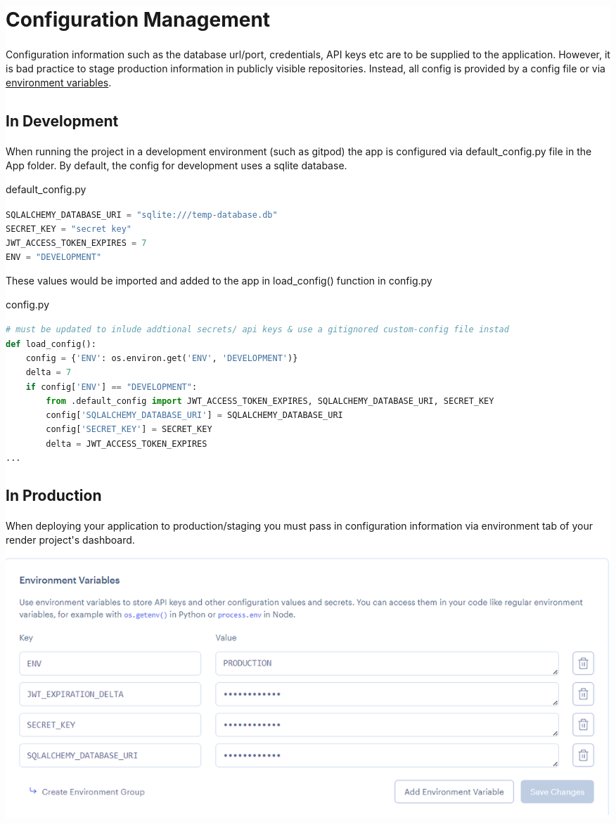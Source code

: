 # Configuration Management


Configuration information such as the database url/port, credentials, API keys etc are to be supplied to the application. However, it is bad practice to stage production information in publicly visible repositories.
Instead, all config is provided by a config file or via [environment variables](https://linuxize.com/post/how-to-set-and-list-environment-variables-in-linux/).

## In Development

When running the project in a development environment (such as gitpod) the app is configured via default_config.py file in the App folder. By default, the config for development uses a sqlite database.

default_config.py
```python
SQLALCHEMY_DATABASE_URI = "sqlite:///temp-database.db"
SECRET_KEY = "secret key"
JWT_ACCESS_TOKEN_EXPIRES = 7
ENV = "DEVELOPMENT"
```

These values would be imported and added to the app in load_config() function in config.py

config.py
```python
# must be updated to inlude addtional secrets/ api keys & use a gitignored custom-config file instad
def load_config():
    config = {'ENV': os.environ.get('ENV', 'DEVELOPMENT')}
    delta = 7
    if config['ENV'] == "DEVELOPMENT":
        from .default_config import JWT_ACCESS_TOKEN_EXPIRES, SQLALCHEMY_DATABASE_URI, SECRET_KEY
        config['SQLALCHEMY_DATABASE_URI'] = SQLALCHEMY_DATABASE_URI
        config['SECRET_KEY'] = SECRET_KEY
        delta = JWT_ACCESS_TOKEN_EXPIRES
...
```

## In Production

When deploying your application to production/staging you must pass
in configuration information via environment tab of your render project's dashboard.

![perms](./images/fig1.png)
